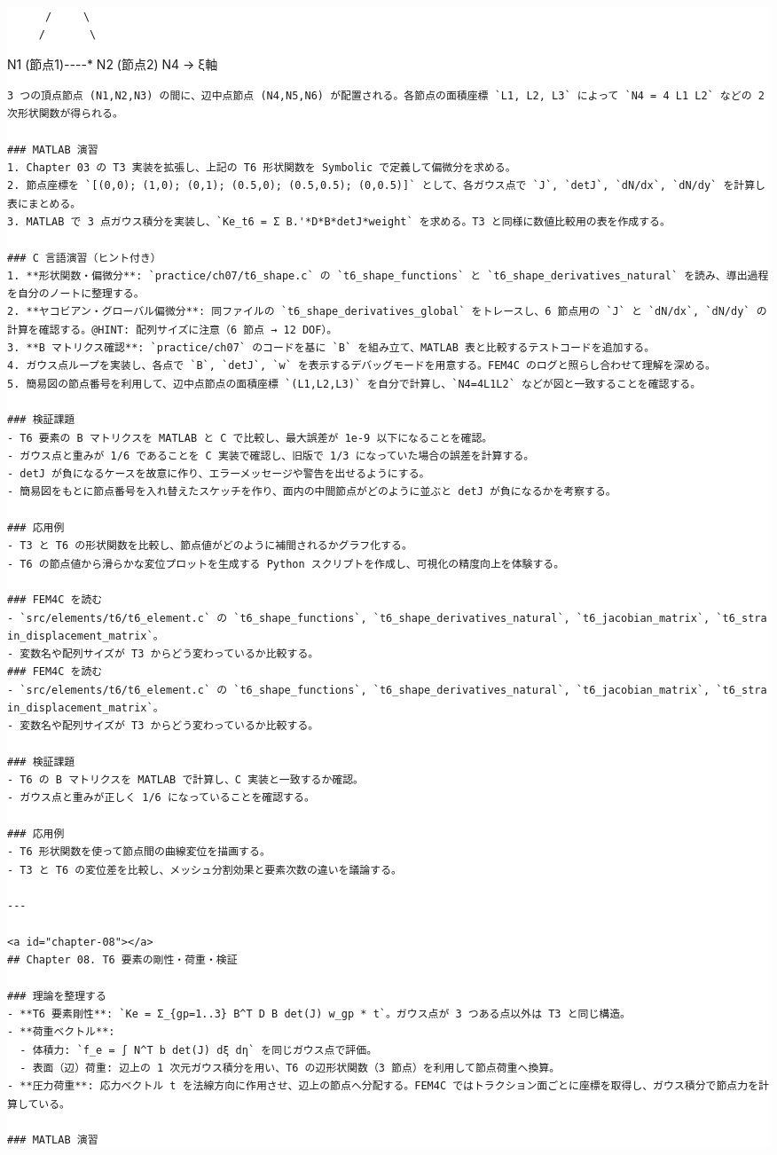           /     \
         /       \
 N1 (節点1)*--*--* N2 (節点2)
             N4
             → ξ軸
```
3 つの頂点節点 (N1,N2,N3) の間に、辺中点節点 (N4,N5,N6) が配置される。各節点の面積座標 `L1, L2, L3` によって `N4 = 4 L1 L2` などの 2 次形状関数が得られる。

### MATLAB 演習
1. Chapter 03 の T3 実装を拡張し、上記の T6 形状関数を Symbolic で定義して偏微分を求める。
2. 節点座標を `[(0,0); (1,0); (0,1); (0.5,0); (0.5,0.5); (0,0.5)]` として、各ガウス点で `J`, `detJ`, `dN/dx`, `dN/dy` を計算し表にまとめる。
3. MATLAB で 3 点ガウス積分を実装し、`Ke_t6 = Σ B.'*D*B*detJ*weight` を求める。T3 と同様に数値比較用の表を作成する。

### C 言語演習（ヒント付き）
1. **形状関数・偏微分**: `practice/ch07/t6_shape.c` の `t6_shape_functions` と `t6_shape_derivatives_natural` を読み、導出過程を自分のノートに整理する。
2. **ヤコビアン・グローバル偏微分**: 同ファイルの `t6_shape_derivatives_global` をトレースし、6 節点用の `J` と `dN/dx`, `dN/dy` の計算を確認する。@HINT: 配列サイズに注意（6 節点 → 12 DOF）。
3. **B マトリクス確認**: `practice/ch07` のコードを基に `B` を組み立て、MATLAB 表と比較するテストコードを追加する。
4. ガウス点ループを実装し、各点で `B`, `detJ`, `w` を表示するデバッグモードを用意する。FEM4C のログと照らし合わせて理解を深める。
5. 簡易図の節点番号を利用して、辺中点節点の面積座標 `(L1,L2,L3)` を自分で計算し、`N4=4L1L2` などが図と一致することを確認する。

### 検証課題
- T6 要素の B マトリクスを MATLAB と C で比較し、最大誤差が 1e-9 以下になることを確認。
- ガウス点と重みが 1/6 であることを C 実装で確認し、旧版で 1/3 になっていた場合の誤差を計算する。
- detJ が負になるケースを故意に作り、エラーメッセージや警告を出せるようにする。
- 簡易図をもとに節点番号を入れ替えたスケッチを作り、面内の中間節点がどのように並ぶと detJ が負になるかを考察する。

### 応用例
- T3 と T6 の形状関数を比較し、節点値がどのように補間されるかグラフ化する。
- T6 の節点値から滑らかな変位プロットを生成する Python スクリプトを作成し、可視化の精度向上を体験する。

### FEM4C を読む
- `src/elements/t6/t6_element.c` の `t6_shape_functions`, `t6_shape_derivatives_natural`, `t6_jacobian_matrix`, `t6_strain_displacement_matrix`。
- 変数名や配列サイズが T3 からどう変わっているか比較する。
### FEM4C を読む
- `src/elements/t6/t6_element.c` の `t6_shape_functions`, `t6_shape_derivatives_natural`, `t6_jacobian_matrix`, `t6_strain_displacement_matrix`。  
- 変数名や配列サイズが T3 からどう変わっているか比較する。

### 検証課題
- T6 の B マトリクスを MATLAB で計算し、C 実装と一致するか確認。  
- ガウス点と重みが正しく 1/6 になっていることを確認する。

### 応用例
- T6 形状関数を使って節点間の曲線変位を描画する。  
- T3 と T6 の変位差を比較し、メッシュ分割効果と要素次数の違いを議論する。

---

<a id="chapter-08"></a>
## Chapter 08. T6 要素の剛性・荷重・検証

### 理論を整理する
- **T6 要素剛性**: `Ke = Σ_{gp=1..3} B^T D B det(J) w_gp * t`。ガウス点が 3 つある点以外は T3 と同じ構造。
- **荷重ベクトル**:
  - 体積力: `f_e = ∫ N^T b det(J) dξ dη` を同じガウス点で評価。
  - 表面（辺）荷重: 辺上の 1 次元ガウス積分を用い、T6 の辺形状関数（3 節点）を利用して節点荷重へ換算。
- **圧力荷重**: 応力ベクトル t を法線方向に作用させ、辺上の節点へ分配する。FEM4C ではトラクション面ごとに座標を取得し、ガウス積分で節点力を計算している。

### MATLAB 演習
```